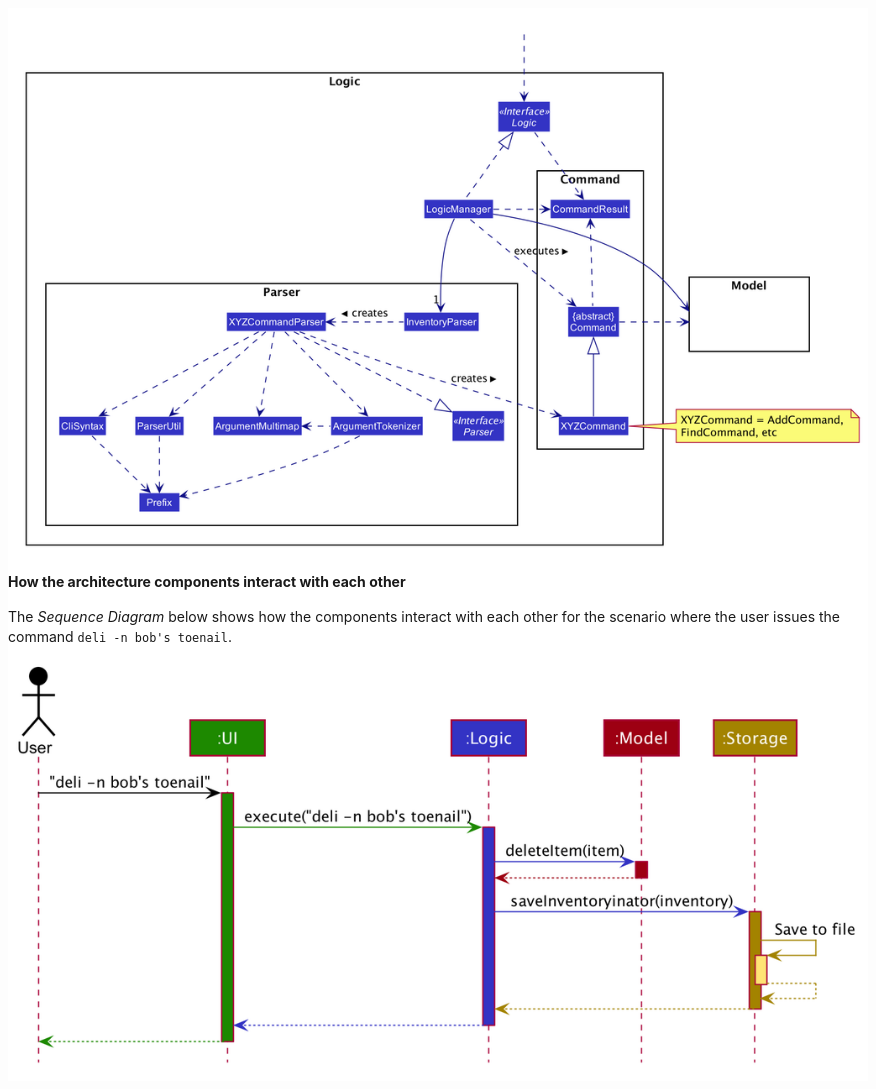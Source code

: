 ![Class Diagram of the Logic Component](images/LogicClassDiagram.png)

<div style="page-break-after: always;"></div>

**How the architecture components interact with each other**

The *Sequence Diagram* below shows how the components interact with each other
 for the scenario where the user issues the command `deli -n bob's toenail`.

![architecture](images/commandseqdiagrams/ArchitectureSequenceDiagram.png)
